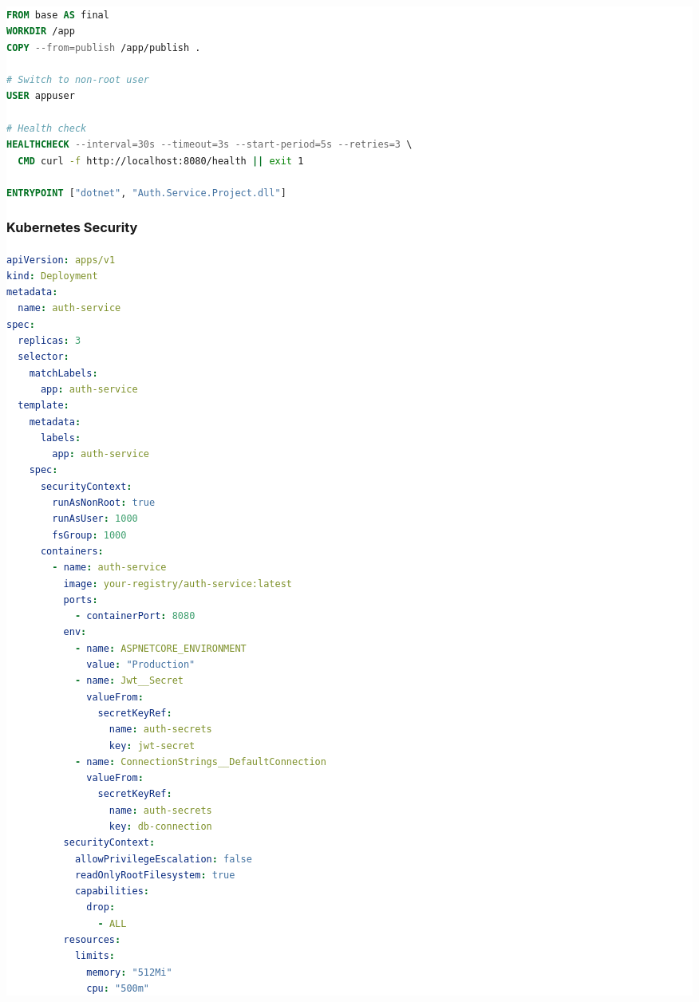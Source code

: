 ```dockerfile
FROM base AS final
WORKDIR /app
COPY --from=publish /app/publish .

# Switch to non-root user
USER appuser

# Health check
HEALTHCHECK --interval=30s --timeout=3s --start-period=5s --retries=3 \
  CMD curl -f http://localhost:8080/health || exit 1

ENTRYPOINT ["dotnet", "Auth.Service.Project.dll"]
```

### Kubernetes Security

```yaml
apiVersion: apps/v1
kind: Deployment
metadata:
  name: auth-service
spec:
  replicas: 3
  selector:
    matchLabels:
      app: auth-service
  template:
    metadata:
      labels:
        app: auth-service
    spec:
      securityContext:
        runAsNonRoot: true
        runAsUser: 1000
        fsGroup: 1000
      containers:
        - name: auth-service
          image: your-registry/auth-service:latest
          ports:
            - containerPort: 8080
          env:
            - name: ASPNETCORE_ENVIRONMENT
              value: "Production"
            - name: Jwt__Secret
              valueFrom:
                secretKeyRef:
                  name: auth-secrets
                  key: jwt-secret
            - name: ConnectionStrings__DefaultConnection
              valueFrom:
                secretKeyRef:
                  name: auth-secrets
                  key: db-connection
          securityContext:
            allowPrivilegeEscalation: false
            readOnlyRootFilesystem: true
            capabilities:
              drop:
                - ALL
          resources:
            limits:
              memory: "512Mi"
              cpu: "500m"
```